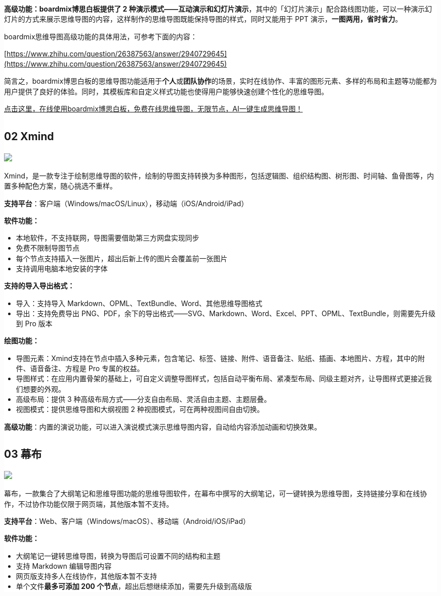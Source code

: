 **高级功能：**boardmix博思白板提供了 2 种演示模式——**互动演示**和**幻灯片演示**，其中的「幻灯片演示」配合路线图功能，可以一种演示幻灯片的方式来展示思维导图的内容，这样制作的思维导图既能保持导图的样式，同时又能用于 PPT 演示，**一图两用，省时省力**。

boardmix思维导图高级功能的具体用法，可参考下面的内容：

[https://www.zhihu.com/question/26387563/answer/2940729645](https://www.zhihu.com/question/26387563/answer/2940729645)

简言之，boardmix博思白板的思维导图功能适用于**个人**或**团队协作**的场景，实时在线协作、丰富的图形元素、多样的布局和主题等功能都为用户提供了良好的体验。同时，其模板库和自定义样式功能也使得用户能够快速创建个性化的思维导图。

[点击这里，在线使用boardmix博思白板，免费在线思维导图，无限节点，AI一键生成思维导图！](https://boardmix.cn/ai-whiteboard/?code=Vi1gY4eG4EKZ) 

## 02 Xmind

![](https://img.penghh.fun/2023/03/27/vixdbfe0nowhagxvef8cnejjnxb.png)

Xmind，是一款专注于绘制思维导图的软件，绘制的导图支持转换为多种图形，包括逻辑图、组织结构图、树形图、时间轴、鱼骨图等，内置多种配色方案，随心挑选不重样。

**支持平台**：客户端（Windows/macOS/Linux），移动端（iOS/Android/iPad）

**软件功能：**

* 本地软件，不支持联网，导图需要借助第三方网盘实现同步
* 免费不限制导图节点
* 每个节点支持插入一张图片，超出后新上传的图片会覆盖前一张图片
* 支持调用电脑本地安装的字体

**支持的导入导出格式：**

* 导入：支持导入 Markdown、OPML、TextBundle、Word、其他思维导图格式
* 导出：支持免费导出 PNG、PDF，余下的导出格式——SVG、Markdown、Word、Excel、PPT、OPML、TextBundle，则需要先升级到 Pro 版本

**绘图功能：**

* 导图元素：Xmind支持在节点中插入多种元素，包含笔记、标签、链接、附件、语音备注、贴纸、插画、本地图片、方程，其中的附件、语音备注、方程是 Pro 专属的权益。
* 导图样式：在应用内置骨架的基础上，可自定义调整导图样式，包括自动平衡布局、紧凑型布局、同级主题对齐，让导图样式更接近我们想要的外观。
* 高级布局：提供 3 种高级布局方式——分支自由布局、灵活自由主题、主题层叠。
* 视图模式：提供思维导图和大纲视图 2 种视图模式，可在两种视图间自由切换。

**高级功能**：内置的演说功能，可以进入演说模式演示思维导图内容，自动给内容添加动画和切换效果。

## 03 幕布

![](https://img.penghh.fun/2023/03/27/r507bnu8wosom9xir4ec3rv0nxh.png)

幕布，一款集合了大纲笔记和思维导图功能的思维导图软件，在幕布中撰写的大纲笔记，可一键转换为思维导图，支持链接分享和在线协作，不过协作功能仅限于网页端，其他版本暂不支持。

**支持平台**：Web、客户端（Windows/macOS）、移动端（Android/iOS/iPad）

**软件功能：**

* 大纲笔记一键转思维导图，转换为导图后可设置不同的结构和主题
* 支持 Markdown 编辑导图内容
* 网页版支持多人在线协作，其他版本暂不支持
* 单个文件**最多可添加 200 个节点**，超出后想继续添加，需要先升级到高级版
